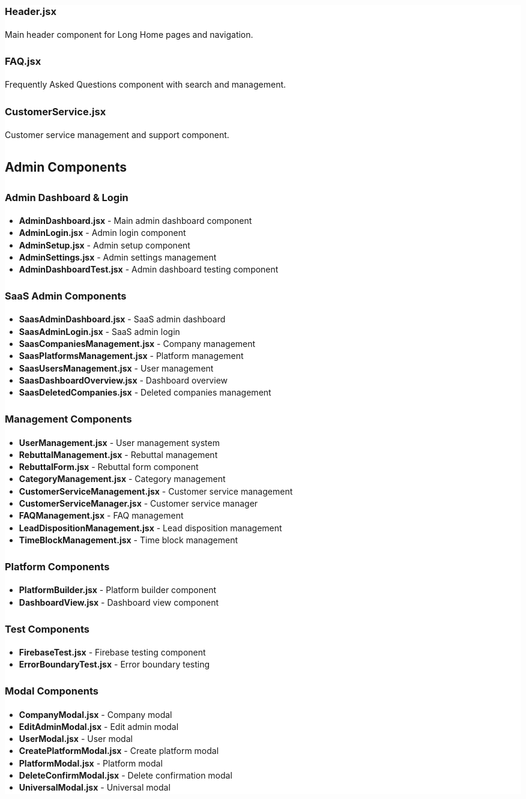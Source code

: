 ### Header.jsx
Main header component for Long Home pages and navigation.

### FAQ.jsx
Frequently Asked Questions component with search and management.

### CustomerService.jsx
Customer service management and support component.

## Admin Components

### Admin Dashboard & Login
- **AdminDashboard.jsx** - Main admin dashboard component
- **AdminLogin.jsx** - Admin login component
- **AdminSetup.jsx** - Admin setup component
- **AdminSettings.jsx** - Admin settings management
- **AdminDashboardTest.jsx** - Admin dashboard testing component

### SaaS Admin Components
- **SaasAdminDashboard.jsx** - SaaS admin dashboard
- **SaasAdminLogin.jsx** - SaaS admin login
- **SaasCompaniesManagement.jsx** - Company management
- **SaasPlatformsManagement.jsx** - Platform management
- **SaasUsersManagement.jsx** - User management
- **SaasDashboardOverview.jsx** - Dashboard overview
- **SaasDeletedCompanies.jsx** - Deleted companies management

### Management Components
- **UserManagement.jsx** - User management system
- **RebuttalManagement.jsx** - Rebuttal management
- **RebuttalForm.jsx** - Rebuttal form component
- **CategoryManagement.jsx** - Category management
- **CustomerServiceManagement.jsx** - Customer service management
- **CustomerServiceManager.jsx** - Customer service manager
- **FAQManagement.jsx** - FAQ management
- **LeadDispositionManagement.jsx** - Lead disposition management
- **TimeBlockManagement.jsx** - Time block management

### Platform Components
- **PlatformBuilder.jsx** - Platform builder component
- **DashboardView.jsx** - Dashboard view component

### Test Components
- **FirebaseTest.jsx** - Firebase testing component
- **ErrorBoundaryTest.jsx** - Error boundary testing

### Modal Components
- **CompanyModal.jsx** - Company modal
- **EditAdminModal.jsx** - Edit admin modal
- **UserModal.jsx** - User modal
- **CreatePlatformModal.jsx** - Create platform modal
- **PlatformModal.jsx** - Platform modal
- **DeleteConfirmModal.jsx** - Delete confirmation modal
- **UniversalModal.jsx** - Universal modal
